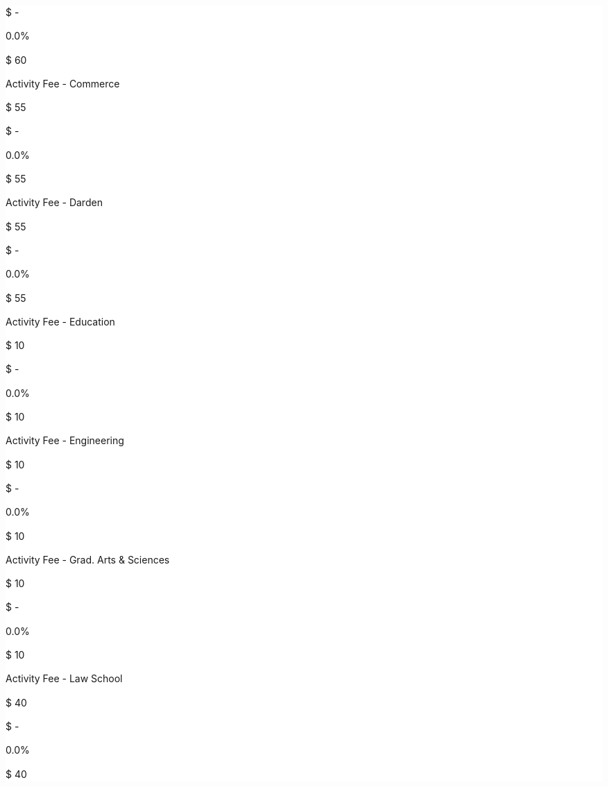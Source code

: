 $ -

0.0%

$ 60

Activity Fee - Commerce

$ 55

$ -

0.0%

$ 55

Activity Fee - Darden

$ 55

$ -

0.0%

$ 55

Activity Fee - Education

$ 10

$ -

0.0%

$ 10

Activity Fee - Engineering

$ 10

$ -

0.0%

$ 10

Activity Fee - Grad. Arts & Sciences

$ 10

$ -

0.0%

$ 10

Activity Fee - Law School

$ 40

$ -

0.0%

$ 40
